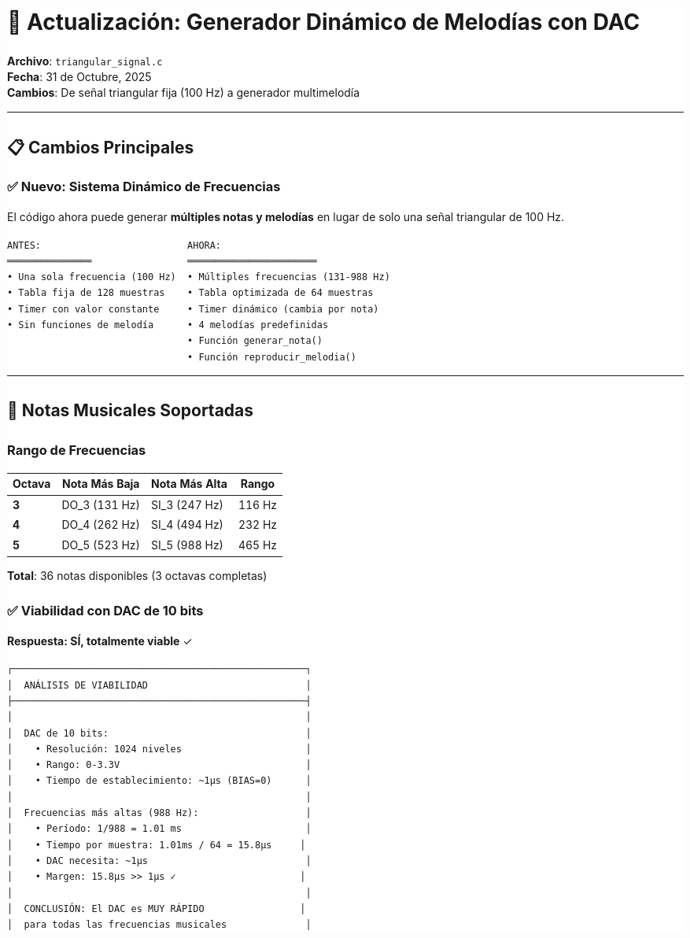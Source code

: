 # 🎵 Actualización: Generador Dinámico de Melodías con DAC

**Archivo**: `triangular_signal.c`  
**Fecha**: 31 de Octubre, 2025  
**Cambios**: De señal triangular fija (100 Hz) a generador multimelodía

---

## 📋 Cambios Principales

### ✅ **Nuevo: Sistema Dinámico de Frecuencias**

El código ahora puede generar **múltiples notas y melodías** en lugar de solo una señal triangular de 100 Hz.

```
ANTES:                          AHORA:
═══════════════                 ═══════════════════════
• Una sola frecuencia (100 Hz)  • Múltiples frecuencias (131-988 Hz)
• Tabla fija de 128 muestras    • Tabla optimizada de 64 muestras
• Timer con valor constante     • Timer dinámico (cambia por nota)
• Sin funciones de melodía      • 4 melodías predefinidas
                                • Función generar_nota()
                                • Función reproducir_melodia()
```

---

## 🎹 Notas Musicales Soportadas

### Rango de Frecuencias

| Octava | Nota Más Baja | Nota Más Alta | Rango |
|--------|---------------|---------------|-------|
| **3** | DO_3 (131 Hz) | SI_3 (247 Hz) | 116 Hz |
| **4** | DO_4 (262 Hz) | SI_4 (494 Hz) | 232 Hz |
| **5** | DO_5 (523 Hz) | SI_5 (988 Hz) | 465 Hz |

**Total**: 36 notas disponibles (3 octavas completas)

### ✅ **Viabilidad con DAC de 10 bits**

**Respuesta: SÍ, totalmente viable** ✓

```
┌────────────────────────────────────────────────────┐
│  ANÁLISIS DE VIABILIDAD                            │
├────────────────────────────────────────────────────┤
│                                                    │
│  DAC de 10 bits:                                   │
│    • Resolución: 1024 niveles                      │
│    • Rango: 0-3.3V                                 │
│    • Tiempo de establecimiento: ~1μs (BIAS=0)      │
│                                                    │
│  Frecuencias más altas (988 Hz):                   │
│    • Período: 1/988 = 1.01 ms                      │
│    • Tiempo por muestra: 1.01ms / 64 = 15.8μs     │
│    • DAC necesita: ~1μs                            │
│    • Margen: 15.8μs >> 1μs ✓                      │
│                                                    │
│  CONCLUSIÓN: El DAC es MUY RÁPIDO                 │
│  para todas las frecuencias musicales              │
```